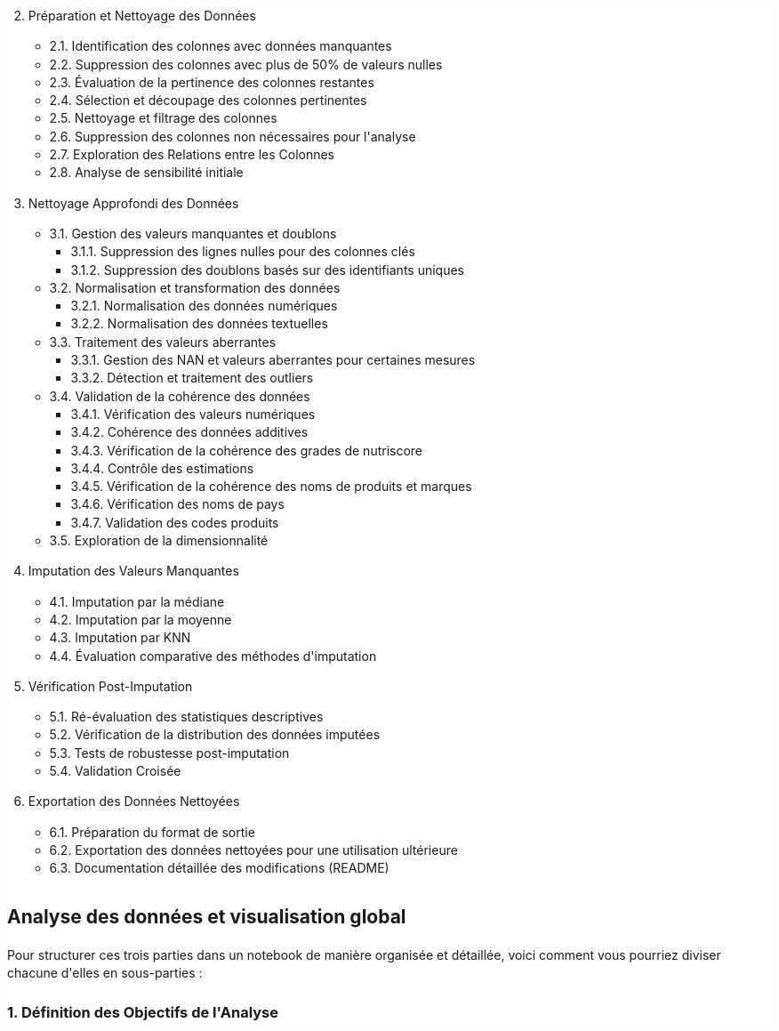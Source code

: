 2. Préparation et Nettoyage des Données
   - 2.1. Identification des colonnes avec données manquantes
   - 2.2. Suppression des colonnes avec plus de 50% de valeurs nulles
   - 2.3. Évaluation de la pertinence des colonnes restantes
   - 2.4. Sélection et découpage des colonnes pertinentes
   - 2.5. Nettoyage et filtrage des colonnes
   - 2.6. Suppression des colonnes non nécessaires pour l'analyse
   - 2.7. Exploration des Relations entre les Colonnes
   - 2.8. Analyse de sensibilité initiale

3. Nettoyage Approfondi des Données
   - 3.1. Gestion des valeurs manquantes et doublons
     - 3.1.1. Suppression des lignes nulles pour des colonnes clés
     - 3.1.2. Suppression des doublons basés sur des identifiants uniques
   - 3.2. Normalisation et transformation des données
       - 3.2.1. Normalisation des données numériques
       - 3.2.2. Normalisation des données textuelles
   - 3.3. Traitement des valeurs aberrantes
     - 3.3.1. Gestion des NAN et valeurs aberrantes pour certaines mesures
     - 3.3.2. Détection et traitement des outliers
   - 3.4. Validation de la cohérence des données
     - 3.4.1. Vérification des valeurs numériques
     - 3.4.2. Cohérence des données additives
     - 3.4.3. Vérification de la cohérence des grades de nutriscore
     - 3.4.4. Contrôle des estimations
     - 3.4.5. Vérification de la cohérence des noms de produits et marques
     - 3.4.6. Vérification des noms de pays
     - 3.4.7. Validation des codes produits
   - 3.5. Exploration de la dimensionnalité

4. Imputation des Valeurs Manquantes
   - 4.1. Imputation par la médiane
   - 4.2. Imputation par la moyenne
   - 4.3. Imputation par KNN
   - 4.4. Évaluation comparative des méthodes d'imputation

5. Vérification Post-Imputation
   - 5.1. Ré-évaluation des statistiques descriptives
   - 5.2. Vérification de la distribution des données imputées
   - 5.3. Tests de robustesse post-imputation
   - 5.4. Validation Croisée
   
6. Exportation des Données Nettoyées
   - 6.1. Préparation du format de sortie
   - 6.2. Exportation des données nettoyées pour une utilisation ultérieure
   - 6.3. Documentation détaillée des modifications (README)

## Analyse des données et visualisation global

Pour structurer ces trois parties dans un notebook de manière organisée et détaillée, voici comment vous pourriez diviser chacune d'elles en sous-parties :

### 1. Définition des Objectifs de l'Analyse
